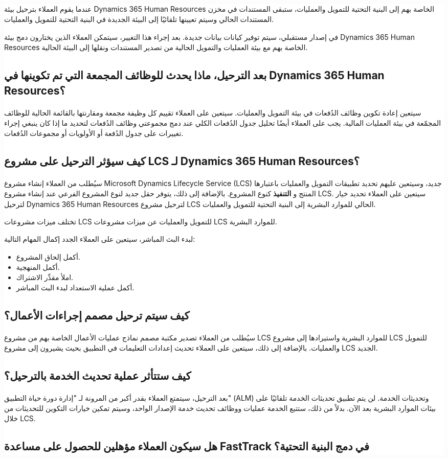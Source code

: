 عندما يقوم العملاء بترحيل بيئة Dynamics 365 Human Resources الخاصة بهم إلى البنية التحتية للتمويل والعمليات، ستبقى المستندات في مخزن المستندات الحالي وسيتم تعيينها تلقائيًا إلى البيئة الجديدة في البنية التحتية للتمويل والعمليات.

في إصدار مستقبلي، سيتم توفير كيانات بيانات جديدة. بعد إجراء هذا التغيير، سيتمكن العملاء الذين يختارون دمج بيئة Dynamics 365 Human Resources الخاصة بهم مع بيئة العمليات والتمويل الحالية من تصدير المستندات ونقلها إلى البيئة الحالية.

## <a name="after-the-migration-what-happens-to-the-batch-jobs-that-were-configured-in-dynamics-365-human-resources"></a>بعد الترحيل، ماذا يحدث للوظائف المجمعة التي تم تكوينها في Dynamics 365 Human Resources؟

سيتعين إعادة تكوين وظائف الدُفعات في بيئة التمويل والعمليات. سيتعين على العملاء تقييم كل وظيفة مجمعة ومقارنتها بالقائمة الحالية للوظائف المجمّعة في بيئة العمليات المالية. يجب على العملاء أيضًا تحليل جدول الدُفعات الكلي عند دمج مجموعتي وظائف الدُفعات لتحديد ما إذا كان ينبغي إجراء تغييرات على جدول الدُفعة أو الأولويات أو مجموعات الدُفعات.

## <a name="how-will-the-migration-affect-the-lcs-project-for-dynamics-365-human-resources"></a>كيف سيؤثر الترحيل على مشروع LCS لـ Dynamics 365 Human Resources؟

سيُطلب من العملاء إنشاء مشروع Microsoft Dynamics Lifecycle Service (LCS) جديد، وسيتعين عليهم تحديد تطبيقات التمويل والعمليات باعتبارها المنتج و **التنفيذ** كنوع المشروع. بالإضافة إلى ذلك، يتوفر حقل جديد لنوع المشروع الفرعي عند إنشاء مشروع LCS. سيتعين على العملاء تحديد خيار لترحيل Dynamics 365 Human Resources لترحيل مشروع LCS الحالي للموارد البشرية إلى البنية التحتية للتمويل والعمليات.

تختلف ميزات مشروعات LCS للتمويل والعمليات عن ميزات مشروعات LCS للموارد البشرية.

لبدء البث المباشر، سيتعين على العملاء الجدد إكمال المهام التالية:

- أكمل إلحاق المشروع.
- أكمل المنهجية.
- املأ مقدِّر الاشتراك.
- أكمل عملية الاستعداد لبدء البث المباشر.

## <a name="how-will-the-business-process-modeler-be-migrated"></a>كيف سيتم ترحيل مصمم إجراءات الأعمال؟

سيُطلب من العملاء تصدير مكتبة مصمم نماذج عمليات الأعمال الخاصة بهم من مشروع LCS للموارد البشرية واستيرادها إلى مشروع LCS للتمويل والعمليات. بالإضافة إلى ذلك، سيتعين على العملاء تحديث إعدادات التعليمات في التطبيق بحيث يشيرون إلى مشروع LCS الجديد.

## <a name="how-will-the-service-update-process-be-affected-by-the-migration"></a>كيف ستتأثر عملية تحديث الخدمة بالترحيل؟

بعد الترحيل، سيتمتع العملاء بقدر أكبر من المرونة لـ "إدارة دورة حياة التطبيق" (ALM) وتحديثات الخدمة. لن يتم تطبيق تحديثات الخدمة تلقائيًا على بيئات الموارد البشرية بعد الآن. بدلاً من ذلك، ستتبع الخدمة عمليات ووظائف تحديث خدمة الإصدار الواحد، وسيتم تمكين خيارات التكوين للتحديثات من خلال LCS.

## <a name="will-customers-be-eligible-for-fasttrack-assistance-with-the-infrastructure-merge"></a>هل سيكون العملاء مؤهلين للحصول على مساعدة FastTrack في دمج البنية التحتية؟
